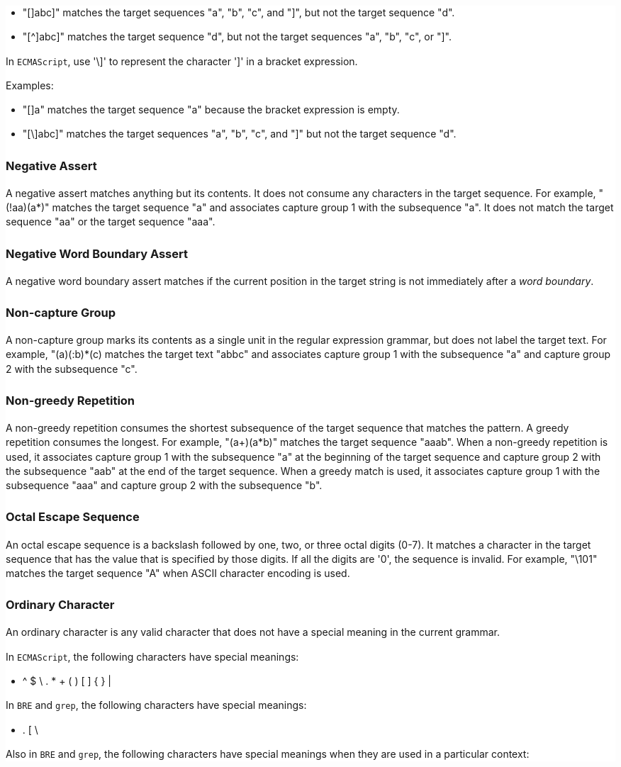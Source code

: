 -   "[]abc]" matches the target sequences "a", "b", "c", and "]", but not the target sequence "d".  
  
-   "[^]abc]" matches the target sequence "d", but not the target sequences "a", "b", "c", or "]".  
  
 In `ECMAScript`, use '\\]' to represent the character ']' in a bracket expression.  
  
 Examples:  
  
-   "[]a" matches the target sequence "a" because the bracket expression is empty.  
  
-   "[\\]abc]" matches the target sequences "a", "b", "c", and "]" but not the target sequence "d".  
  
### Negative Assert  
 A negative assert matches anything but its contents. It does not consume any characters in the target sequence. For example, "(!aa)(a*)" matches the target sequence "a" and associates capture group 1 with the subsequence "a". It does not match the target sequence "aa" or the target sequence "aaa".  
  
### Negative Word Boundary Assert  
 A negative word boundary assert matches if the current position in the target string is not immediately after a *word boundary*.  
  
### Non-capture Group  
 A non-capture group marks its contents as a single unit in the regular expression grammar, but does not label the target text. For example, "(a)(:b)*(c) matches the target text "abbc" and associates capture group 1 with the subsequence "a" and capture group 2 with the subsequence "c".  
  
### Non-greedy Repetition  
 A non-greedy repetition consumes the shortest subsequence of the target sequence that matches the pattern. A greedy repetition consumes the longest. For example, "(a+)(a*b)" matches the target sequence "aaab". When a non-greedy repetition is used, it associates capture group 1 with the subsequence "a" at the beginning of the target sequence and capture group 2 with the subsequence "aab" at the end of the target sequence. When a greedy match is used, it associates capture group 1 with the subsequence "aaa" and capture group 2 with the subsequence "b".  
  
### Octal Escape Sequence  
 An octal escape sequence is a backslash followed by one, two, or three octal digits (0-7). It matches a character in the target sequence that has the value that is specified by those digits. If all the digits are '0', the sequence is invalid. For example, "\101" matches the target sequence "A" when ASCII character encoding is used.  
  
### Ordinary Character  
 An ordinary character is any valid character that does not have a special meaning in the current grammar.  
  
 In `ECMAScript`, the following characters have special meanings:  
  
-   ^  $  \  .  *  +    (  )  [  ]  {  }  &#124;  
  
 In `BRE` and `grep`, the following characters have special meanings:  
  
-   .   [   \  
  
 Also in `BRE` and `grep`, the following characters have special meanings when they are used in a particular context:  
  
